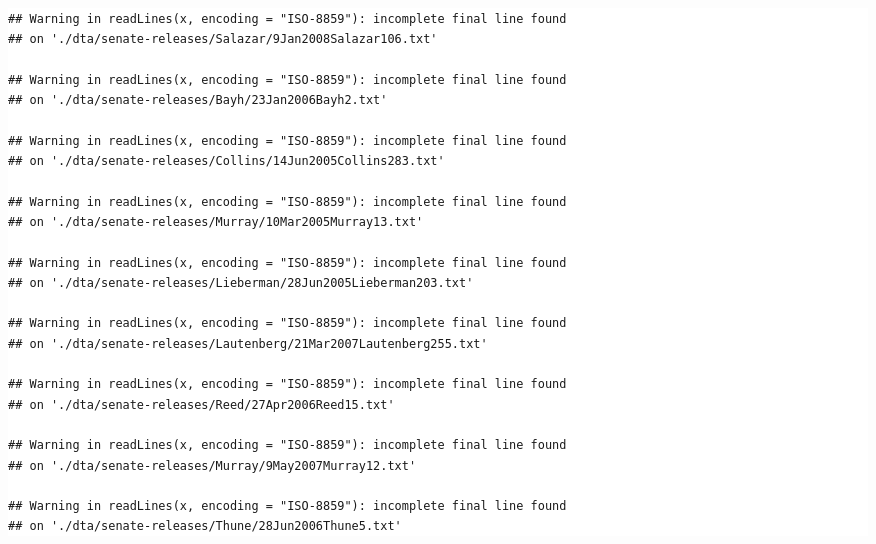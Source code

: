     ## Warning in readLines(x, encoding = "ISO-8859"): incomplete final line found
    ## on './dta/senate-releases/Salazar/9Jan2008Salazar106.txt'

    ## Warning in readLines(x, encoding = "ISO-8859"): incomplete final line found
    ## on './dta/senate-releases/Bayh/23Jan2006Bayh2.txt'

    ## Warning in readLines(x, encoding = "ISO-8859"): incomplete final line found
    ## on './dta/senate-releases/Collins/14Jun2005Collins283.txt'

    ## Warning in readLines(x, encoding = "ISO-8859"): incomplete final line found
    ## on './dta/senate-releases/Murray/10Mar2005Murray13.txt'

    ## Warning in readLines(x, encoding = "ISO-8859"): incomplete final line found
    ## on './dta/senate-releases/Lieberman/28Jun2005Lieberman203.txt'

    ## Warning in readLines(x, encoding = "ISO-8859"): incomplete final line found
    ## on './dta/senate-releases/Lautenberg/21Mar2007Lautenberg255.txt'

    ## Warning in readLines(x, encoding = "ISO-8859"): incomplete final line found
    ## on './dta/senate-releases/Reed/27Apr2006Reed15.txt'

    ## Warning in readLines(x, encoding = "ISO-8859"): incomplete final line found
    ## on './dta/senate-releases/Murray/9May2007Murray12.txt'

    ## Warning in readLines(x, encoding = "ISO-8859"): incomplete final line found
    ## on './dta/senate-releases/Thune/28Jun2006Thune5.txt'
